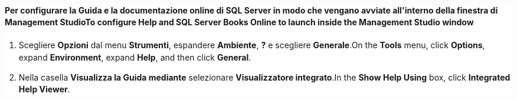 #### <a name="to-configure-help-and-sql-server-books-online-to-launch-inside-the-management-studio-window"></a><span data-ttu-id="615af-157">Per configurare la Guida e la documentazione online di SQL Server in modo che vengano avviate all'interno della finestra di Management Studio</span><span class="sxs-lookup"><span data-stu-id="615af-157">To configure Help and SQL Server Books Online to launch inside the Management Studio window</span></span>  
  
1.  <span data-ttu-id="615af-158">Scegliere **Opzioni** dal menu **Strumenti**, espandere **Ambiente**, **?** e scegliere **Generale**.</span><span class="sxs-lookup"><span data-stu-id="615af-158">On the **Tools** menu, click **Options**, expand **Environment**, expand **Help**, and then click **General**.</span></span>  
  
2.  <span data-ttu-id="615af-159">Nella casella **Visualizza la Guida mediante** selezionare **Visualizzatore integrato**.</span><span class="sxs-lookup"><span data-stu-id="615af-159">In the **Show Help Using** box, click **Integrated Help Viewer**.</span></span>  
  
  
